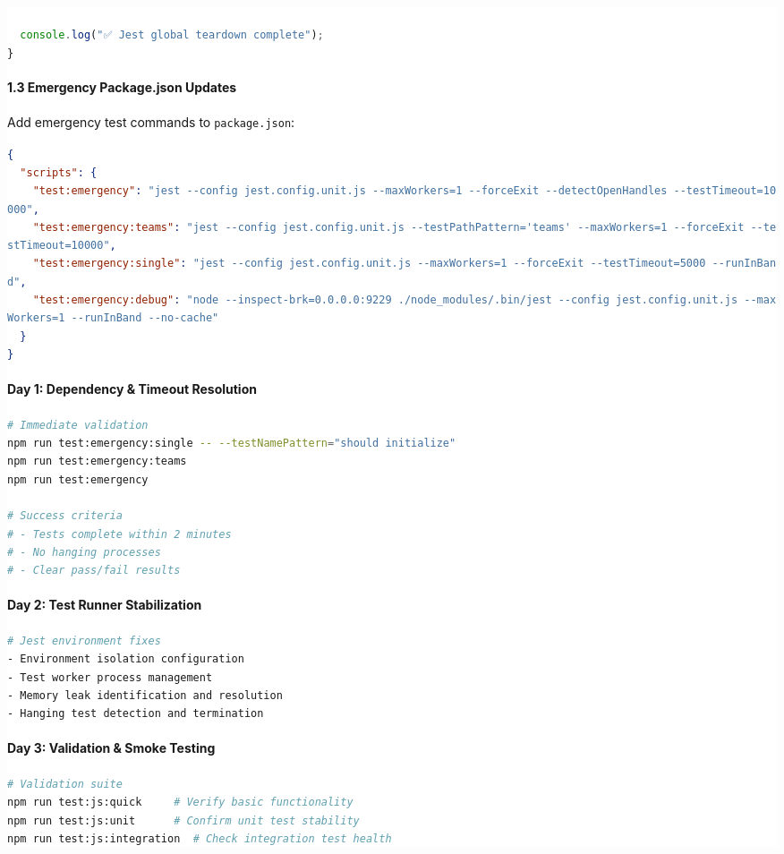 ```javascript

  console.log("✅ Jest global teardown complete");
}
```

#### 1.3 Emergency Package.json Updates

Add emergency test commands to `package.json`:

```json
{
  "scripts": {
    "test:emergency": "jest --config jest.config.unit.js --maxWorkers=1 --forceExit --detectOpenHandles --testTimeout=10000",
    "test:emergency:teams": "jest --config jest.config.unit.js --testPathPattern='teams' --maxWorkers=1 --forceExit --testTimeout=10000",
    "test:emergency:single": "jest --config jest.config.unit.js --maxWorkers=1 --forceExit --testTimeout=5000 --runInBand",
    "test:emergency:debug": "node --inspect-brk=0.0.0.0:9229 ./node_modules/.bin/jest --config jest.config.unit.js --maxWorkers=1 --runInBand --no-cache"
  }
}
```

#### Day 1: Dependency & Timeout Resolution

```bash
# Immediate validation
npm run test:emergency:single -- --testNamePattern="should initialize"
npm run test:emergency:teams
npm run test:emergency

# Success criteria
# - Tests complete within 2 minutes
# - No hanging processes
# - Clear pass/fail results
```

#### Day 2: Test Runner Stabilization

```bash
# Jest environment fixes
- Environment isolation configuration
- Test worker process management
- Memory leak identification and resolution
- Hanging test detection and termination
```

#### Day 3: Validation & Smoke Testing

```bash
# Validation suite
npm run test:js:quick     # Verify basic functionality
npm run test:js:unit      # Confirm unit test stability
npm run test:js:integration  # Check integration test health
```
